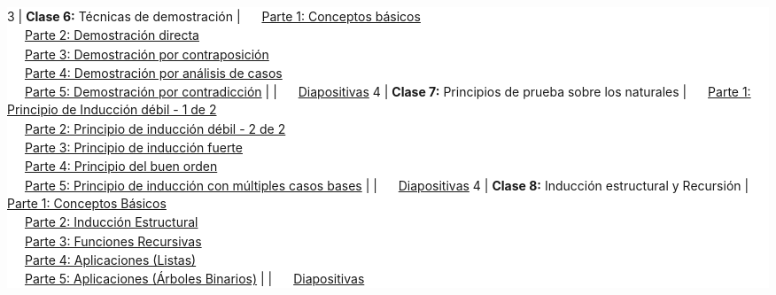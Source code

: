   3 | **Clase 6:** Técnicas de demostración | <a href="#"><img src="https://f0.pngfuel.com/png/830/655/red-and-white-play-logo-png-clip-art.png" width="16px" height="16px"></a>  [Parte 1: Conceptos básicos](https://www.youtube.com/watch?v=jUjrL1-hovc&list=PLKUV14d0mKnWkuVBiWsbQozxzL73NPpKQ&index=27&ab_channel=CentrodeProducci%C3%B3nAudiovisualFCFM) <br> <a href="#"><img src="https://f0.pngfuel.com/png/830/655/red-and-white-play-logo-png-clip-art.png" width="16px" height="16px"></a>  [Parte 2: Demostración directa](https://www.youtube.com/watch?v=rfrd3UTKYVI&list=PLKUV14d0mKnWkuVBiWsbQozxzL73NPpKQ&index=28&ab_channel=CentrodeProducci%C3%B3nAudiovisualFCFM) <br> <a href="#"><img src="https://f0.pngfuel.com/png/830/655/red-and-white-play-logo-png-clip-art.png" width="16px" height="16px"></a>  [Parte 3: Demostración por contraposición](https://www.youtube.com/watch?v=zcHdBhG1mZ8&list=PLKUV14d0mKnWkuVBiWsbQozxzL73NPpKQ&index=29&ab_channel=CentrodeProducci%C3%B3nAudiovisualFCFM) <br> <a href="#"><img src="https://f0.pngfuel.com/png/830/655/red-and-white-play-logo-png-clip-art.png" width="16px" height="16px"></a>  [Parte 4: Demostración por análisis de casos](https://www.youtube.com/watch?v=MVGD4oltho0&list=PLKUV14d0mKnWkuVBiWsbQozxzL73NPpKQ&index=30&ab_channel=CentrodeProducci%C3%B3nAudiovisualFCFM) <br> <a href="#"><img src="https://f0.pngfuel.com/png/830/655/red-and-white-play-logo-png-clip-art.png" width="16px" height="16px"></a>  [Parte 5: Demostración por contradicción](https://www.youtube.com/watch?v=x6nOCKTm_j0&list=PLKUV14d0mKnWkuVBiWsbQozxzL73NPpKQ&index=31&ab_channel=CentrodeProducci%C3%B3nAudiovisualFCFM) |  | <a href="#"><img src="https://www.hiddenjunglecusco.com/wp-content/uploads/2019/11/PDF-Logo.png" width="16px" height="16px"></a> [Diapositivas](https://github.com/ahevia/CC3101_2021/blob/main/Clases/Clase6/Clase_06-1.pdf)
   4 | **Clase 7:** Principios de prueba sobre los naturales | <a href="#"><img src="https://f0.pngfuel.com/png/830/655/red-and-white-play-logo-png-clip-art.png" width="16px" height="16px"></a>  [Parte 1: Principio de Inducción débil - 1 de 2](https://www.youtube.com/watch?v=Gh_ynAFsimA&list=PLKUV14d0mKnWkuVBiWsbQozxzL73NPpKQ&index=32&ab_channel=CentrodeProducci%C3%B3nAudiovisualFCFM) <br> <a href="#"><img src="https://f0.pngfuel.com/png/830/655/red-and-white-play-logo-png-clip-art.png" width="16px" height="16px"></a>  [Parte 2: Principio de inducción débil - 2 de 2](https://www.youtube.com/watch?v=XlNkvtLN-Ks&list=PLKUV14d0mKnWkuVBiWsbQozxzL73NPpKQ&index=33&ab_channel=CentrodeProducci%C3%B3nAudiovisualFCFM) <br> <a href="#"><img src="https://f0.pngfuel.com/png/830/655/red-and-white-play-logo-png-clip-art.png" width="16px" height="16px"></a>  [Parte 3: Principio de inducción fuerte](https://www.youtube.com/watch?v=LKEpX5_ahjc&list=PLKUV14d0mKnWkuVBiWsbQozxzL73NPpKQ&index=34&ab_channel=CentrodeProducci%C3%B3nAudiovisualFCFM) <br> <a href="#"><img src="https://f0.pngfuel.com/png/830/655/red-and-white-play-logo-png-clip-art.png" width="16px" height="16px"></a>  [Parte 4: Principio del buen orden](https://www.youtube.com/watch?v=62RKafTvi94&list=PLKUV14d0mKnWkuVBiWsbQozxzL73NPpKQ&index=35&ab_channel=CentrodeProducci%C3%B3nAudiovisualFCFM) <br> <a href="#"><img src="https://f0.pngfuel.com/png/830/655/red-and-white-play-logo-png-clip-art.png" width="16px" height="16px"></a>  [Parte 5: Principio de inducción con múltiples casos bases](https://www.youtube.com/watch?v=SIdz2ZRtywQ&list=PLKUV14d0mKnWkuVBiWsbQozxzL73NPpKQ&index=36&ab_channel=CentrodeProducci%C3%B3nAudiovisualFCFM) |  | <a href="#"><img src="https://www.hiddenjunglecusco.com/wp-content/uploads/2019/11/PDF-Logo.png" width="16px" height="16px"></a> [Diapositivas](https://github.com/ahevia/CC3101_2021/blob/main/Clases/Clase7/Clase_07_Handouts.pdf)
   4 | **Clase 8:** Inducción estructural y Recursión | <a href="#"><img src="https://f0.pngfuel.com/png/830/655/red-and-white-play-logo-png-clip-art.png" width="16px" height="16px"></a>  [Parte 1: Conceptos Básicos](https://www.youtube.com/watch?v=uVZ3TOkKOQk&list=PLKUV14d0mKnWkuVBiWsbQozxzL73NPpKQ&index=38&ab_channel=CentrodeProducci%C3%B3nAudiovisualFCFM) <br> <a href="#"><img src="https://f0.pngfuel.com/png/830/655/red-and-white-play-logo-png-clip-art.png" width="16px" height="16px"></a>  [Parte 2: Inducción Estructural](https://www.youtube.com/watch?v=BMQVxb4URJ8&list=PLKUV14d0mKnWkuVBiWsbQozxzL73NPpKQ&index=39&ab_channel=CentrodeProducci%C3%B3nAudiovisualFCFM) <br> <a href="#"><img src="https://f0.pngfuel.com/png/830/655/red-and-white-play-logo-png-clip-art.png" width="16px" height="16px"></a>  [Parte 3: Funciones Recursivas](https://www.youtube.com/watch?v=zhdXLq4HasU&list=PLKUV14d0mKnWkuVBiWsbQozxzL73NPpKQ&index=40&ab_channel=CentrodeProducci%C3%B3nAudiovisualFCFM) <br> <a href="#"><img src="https://f0.pngfuel.com/png/830/655/red-and-white-play-logo-png-clip-art.png" width="16px" height="16px"></a>  [Parte 4: Aplicaciones (Listas)](https://www.youtube.com/watch?v=mu8Gt_2SzDM&list=PLKUV14d0mKnWkuVBiWsbQozxzL73NPpKQ&index=41&ab_channel=CentrodeProducci%C3%B3nAudiovisualFCFM) <br> <a href="#"><img src="https://f0.pngfuel.com/png/830/655/red-and-white-play-logo-png-clip-art.png" width="16px" height="16px"></a>  [Parte 5: Aplicaciones (Árboles Binarios)](https://www.youtube.com/watch?v=dX_CIX7AE8c&list=PLKUV14d0mKnWkuVBiWsbQozxzL73NPpKQ&index=42&ab_channel=CentrodeProducci%C3%B3nAudiovisualFCFM) |  | <a href="#"><img src="https://www.hiddenjunglecusco.com/wp-content/uploads/2019/11/PDF-Logo.png" width="16px" height="16px"></a> [Diapositivas](https://github.com/ahevia/CC3101_2021/blob/main/Clases/Clase8/Clase_8.pdf)
